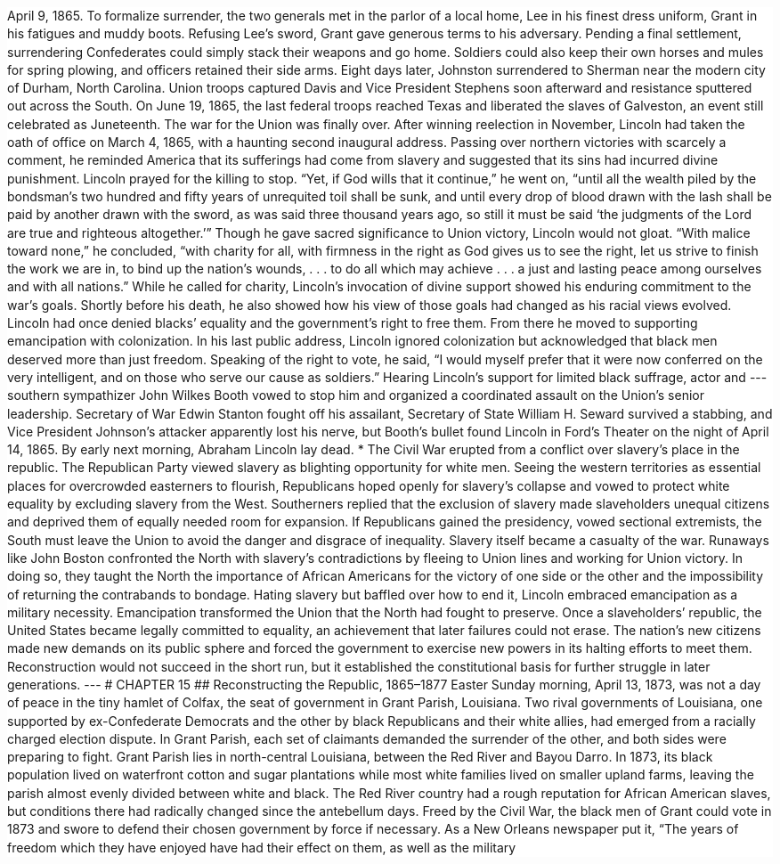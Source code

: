 April 9, 1865. To formalize surrender, the two generals met in the parlor of a local home, Lee in his finest dress uniform, Grant in his fatigues and muddy boots. Refusing Lee’s sword, Grant gave generous terms to his adversary. Pending a final settlement, surrendering Confederates could simply stack their weapons and go home. Soldiers could also keep their own horses and mules for spring plowing, and officers retained their side arms. Eight days later, Johnston surrendered to Sherman near the modern city of Durham, North Carolina. Union troops captured Davis and Vice President Stephens soon afterward and resistance sputtered out across the South. On June 19, 1865, the last federal troops reached Texas and liberated the slaves of Galveston, an event still celebrated as Juneteenth. The war for the Union was finally over. After winning reelection in November, Lincoln had taken the oath of office on March 4, 1865, with a haunting second inaugural address. Passing over northern victories with scarcely a comment, he reminded America that its sufferings had come from slavery and suggested that its sins had incurred divine punishment. Lincoln prayed for the killing to stop. “Yet, if God wills that it continue,” he went on, “until all the wealth piled by the bondsman’s two hundred and fifty years of unrequited toil shall be sunk, and until every drop of blood drawn with the lash shall be paid by another drawn with the sword, as was said three thousand years ago, so still it must be said ‘the judgments of the Lord are true and righteous altogether.’” Though he gave sacred significance to Union victory, Lincoln would not gloat. “With malice toward none,” he concluded, “with charity for all, with firmness in the right as God gives us to see the right, let us strive to finish the work we are in, to bind up the nation’s wounds, . . . to do all which may achieve . . . a just and lasting peace among ourselves and with all nations.” While he called for charity, Lincoln’s invocation of divine support showed his enduring commitment to the war’s goals. Shortly before his death, he also showed how his view of those goals had changed as his racial views evolved. Lincoln had once denied blacks’ equality and the government’s right to free them. From there he moved to supporting emancipation with colonization. In his last public address, Lincoln ignored colonization but acknowledged that black men deserved more than just freedom. Speaking of the right to vote, he said, “I would myself prefer that it were now conferred on the very intelligent, and on those who serve our cause as soldiers.” Hearing Lincoln’s support for limited black suffrage, actor and --- southern sympathizer John Wilkes Booth vowed to stop him and organized a coordinated assault on the Union’s senior leadership. Secretary of War Edwin Stanton fought off his assailant, Secretary of State William H. Seward survived a stabbing, and Vice President Johnson’s attacker apparently lost his nerve, but Booth’s bullet found Lincoln in Ford’s Theater on the night of April 14, 1865. By early next morning, Abraham Lincoln lay dead. * The Civil War erupted from a conflict over slavery’s place in the republic. The Republican Party viewed slavery as blighting opportunity for white men. Seeing the western territories as essential places for overcrowded easterners to flourish, Republicans hoped openly for slavery’s collapse and vowed to protect white equality by excluding slavery from the West. Southerners replied that the exclusion of slavery made slaveholders unequal citizens and deprived them of equally needed room for expansion. If Republicans gained the presidency, vowed sectional extremists, the South must leave the Union to avoid the danger and disgrace of inequality. Slavery itself became a casualty of the war. Runaways like John Boston confronted the North with slavery’s contradictions by fleeing to Union lines and working for Union victory. In doing so, they taught the North the importance of African Americans for the victory of one side or the other and the impossibility of returning the contrabands to bondage. Hating slavery but baffled over how to end it, Lincoln embraced emancipation as a military necessity. Emancipation transformed the Union that the North had fought to preserve. Once a slaveholders’ republic, the United States became legally committed to equality, an achievement that later failures could not erase. The nation’s new citizens made new demands on its public sphere and forced the government to exercise new powers in its halting efforts to meet them. Reconstruction would not succeed in the short run, but it established the constitutional basis for further struggle in later generations. --- # CHAPTER 15 ## Reconstructing the Republic, 1865–1877 Easter Sunday morning, April 13, 1873, was not a day of peace in the tiny hamlet of Colfax, the seat of government in Grant Parish, Louisiana. Two rival governments of Louisiana, one supported by ex-Confederate Democrats and the other by black Republicans and their white allies, had emerged from a racially charged election dispute. In Grant Parish, each set of claimants demanded the surrender of the other, and both sides were preparing to fight. Grant Parish lies in north-central Louisiana, between the Red River and Bayou Darro. In 1873, its black population lived on waterfront cotton and sugar plantations while most white families lived on smaller upland farms, leaving the parish almost evenly divided between white and black. The Red River country had a rough reputation for African American slaves, but conditions there had radically changed since the antebellum days. Freed by the Civil War, the black men of Grant could vote in 1873 and swore to defend their chosen government by force if necessary. As a New Orleans newspaper put it, “The years of freedom which they have enjoyed have had their effect on them, as well as the military